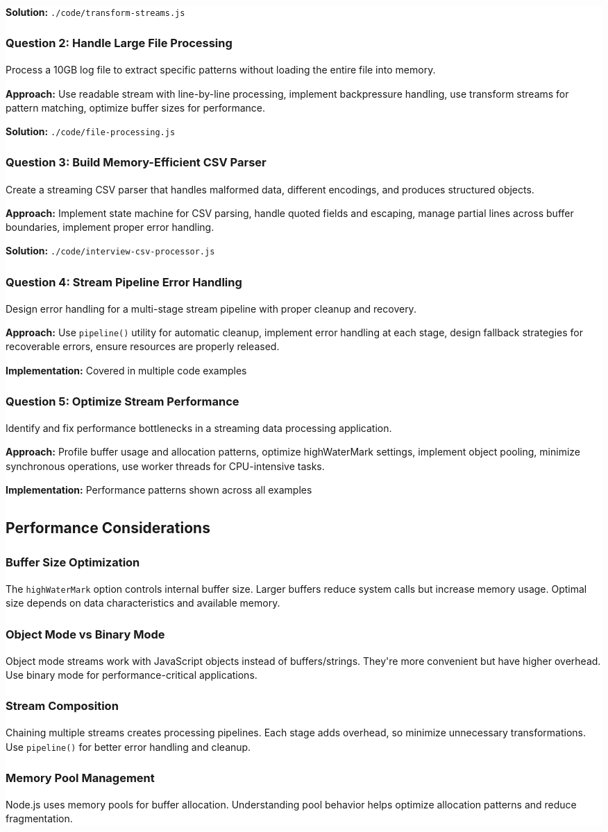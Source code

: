 **Solution:** `./code/transform-streams.js`

### Question 2: Handle Large File Processing
Process a 10GB log file to extract specific patterns without loading the entire file into memory.

**Approach:** Use readable stream with line-by-line processing, implement backpressure handling, use transform streams for pattern matching, optimize buffer sizes for performance.

**Solution:** `./code/file-processing.js`

### Question 3: Build Memory-Efficient CSV Parser
Create a streaming CSV parser that handles malformed data, different encodings, and produces structured objects.

**Approach:** Implement state machine for CSV parsing, handle quoted fields and escaping, manage partial lines across buffer boundaries, implement proper error handling.

**Solution:** `./code/interview-csv-processor.js`

### Question 4: Stream Pipeline Error Handling
Design error handling for a multi-stage stream pipeline with proper cleanup and recovery.

**Approach:** Use `pipeline()` utility for automatic cleanup, implement error handling at each stage, design fallback strategies for recoverable errors, ensure resources are properly released.

**Implementation:** Covered in multiple code examples

### Question 5: Optimize Stream Performance  
Identify and fix performance bottlenecks in a streaming data processing application.

**Approach:** Profile buffer usage and allocation patterns, optimize highWaterMark settings, implement object pooling, minimize synchronous operations, use worker threads for CPU-intensive tasks.

**Implementation:** Performance patterns shown across all examples

## Performance Considerations

### Buffer Size Optimization
The `highWaterMark` option controls internal buffer size. Larger buffers reduce system calls but increase memory usage. Optimal size depends on data characteristics and available memory.

### Object Mode vs Binary Mode
Object mode streams work with JavaScript objects instead of buffers/strings. They're more convenient but have higher overhead. Use binary mode for performance-critical applications.

### Stream Composition
Chaining multiple streams creates processing pipelines. Each stage adds overhead, so minimize unnecessary transformations. Use `pipeline()` for better error handling and cleanup.

### Memory Pool Management
Node.js uses memory pools for buffer allocation. Understanding pool behavior helps optimize allocation patterns and reduce fragmentation.
